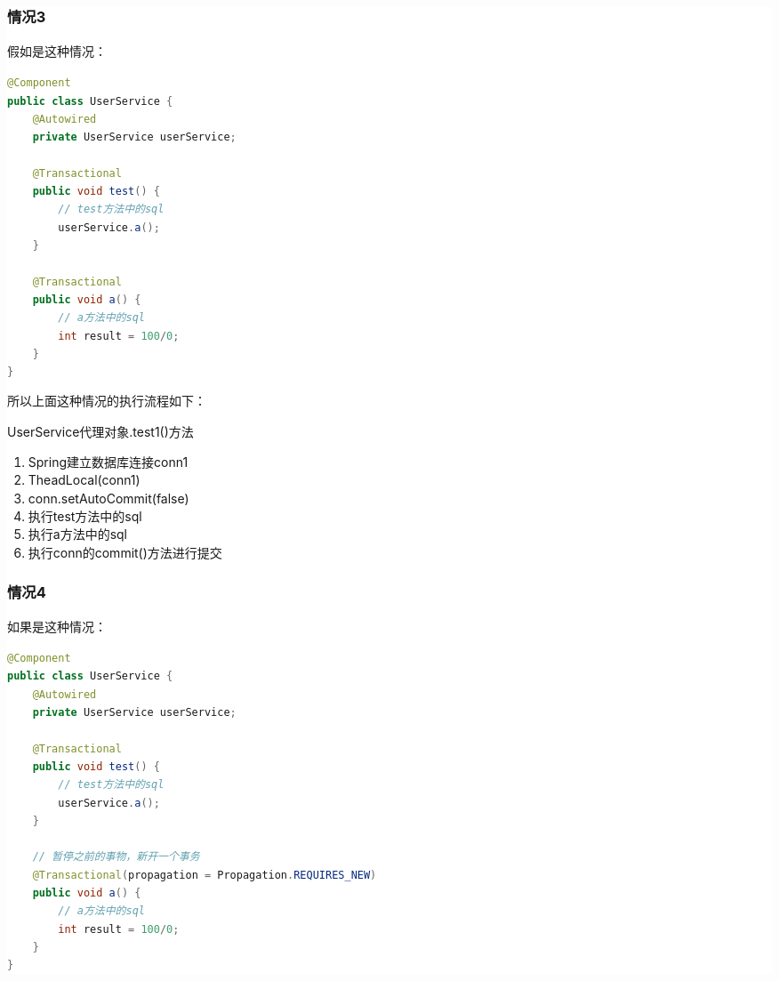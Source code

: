 

### 情况3

假如是这种情况：

```java
@Component
public class UserService {
    @Autowired
    private UserService userService;

    @Transactional
    public void test() {
        // test方法中的sql
        userService.a();
    }

    @Transactional
    public void a() {
        // a方法中的sql
        int result = 100/0;
    }
}
```

所以上面这种情况的执行流程如下：

UserService代理对象.test1()方法

1. Spring建立数据库连接conn1
2. TheadLocal(conn1)
3. conn.setAutoCommit(false)
4. 执行test方法中的sql
5. 执行a方法中的sql
6. 执行conn的commit()方法进行提交





### 情况4

如果是这种情况：

```java
@Component
public class UserService {
    @Autowired
    private UserService userService;

    @Transactional
    public void test() {
        // test方法中的sql
        userService.a();
    }

    // 暂停之前的事物，新开一个事务
    @Transactional(propagation = Propagation.REQUIRES_NEW)
    public void a() {
        // a方法中的sql
        int result = 100/0;
    }
}
```
